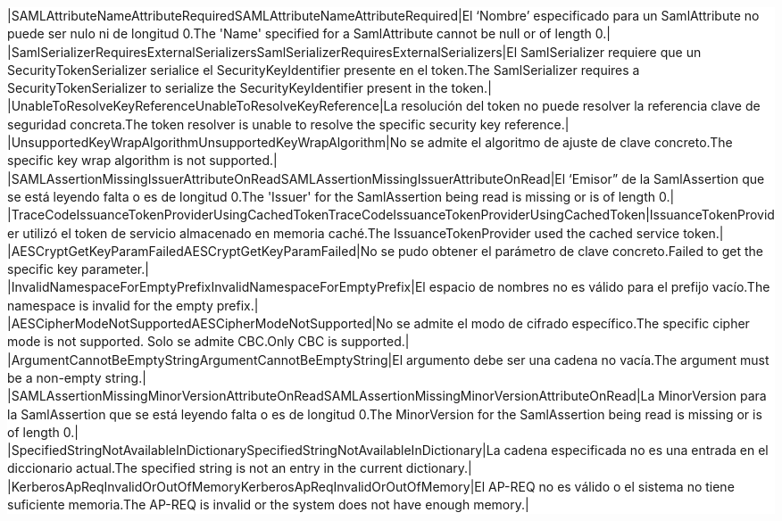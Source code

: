 |<span data-ttu-id="6cc76-323">SAMLAttributeNameAttributeRequired</span><span class="sxs-lookup"><span data-stu-id="6cc76-323">SAMLAttributeNameAttributeRequired</span></span>|<span data-ttu-id="6cc76-324">El ‘Nombre’ especificado para un SamlAttribute no puede ser nulo ni de longitud 0.</span><span class="sxs-lookup"><span data-stu-id="6cc76-324">The 'Name' specified for a SamlAttribute cannot be null or of length 0.</span></span>|  
|<span data-ttu-id="6cc76-325">SamlSerializerRequiresExternalSerializers</span><span class="sxs-lookup"><span data-stu-id="6cc76-325">SamlSerializerRequiresExternalSerializers</span></span>|<span data-ttu-id="6cc76-326">El SamlSerializer requiere que un SecurityTokenSerializer serialice el SecurityKeyIdentifier presente en el token.</span><span class="sxs-lookup"><span data-stu-id="6cc76-326">The SamlSerializer requires a SecurityTokenSerializer to serialize the SecurityKeyIdentifier present in the token.</span></span>|  
|<span data-ttu-id="6cc76-327">UnableToResolveKeyReference</span><span class="sxs-lookup"><span data-stu-id="6cc76-327">UnableToResolveKeyReference</span></span>|<span data-ttu-id="6cc76-328">La resolución del token no puede resolver la referencia clave de seguridad concreta.</span><span class="sxs-lookup"><span data-stu-id="6cc76-328">The token resolver is unable to resolve the specific security key reference.</span></span>|  
|<span data-ttu-id="6cc76-329">UnsupportedKeyWrapAlgorithm</span><span class="sxs-lookup"><span data-stu-id="6cc76-329">UnsupportedKeyWrapAlgorithm</span></span>|<span data-ttu-id="6cc76-330">No se admite el algoritmo de ajuste de clave concreto.</span><span class="sxs-lookup"><span data-stu-id="6cc76-330">The specific key wrap algorithm is not supported.</span></span>|  
|<span data-ttu-id="6cc76-331">SAMLAssertionMissingIssuerAttributeOnRead</span><span class="sxs-lookup"><span data-stu-id="6cc76-331">SAMLAssertionMissingIssuerAttributeOnRead</span></span>|<span data-ttu-id="6cc76-332">El ‘Emisor” de la SamlAssertion que se está leyendo falta o es de longitud 0.</span><span class="sxs-lookup"><span data-stu-id="6cc76-332">The 'Issuer' for the SamlAssertion being read is missing or is of length 0.</span></span>|  
|<span data-ttu-id="6cc76-333">TraceCodeIssuanceTokenProviderUsingCachedToken</span><span class="sxs-lookup"><span data-stu-id="6cc76-333">TraceCodeIssuanceTokenProviderUsingCachedToken</span></span>|<span data-ttu-id="6cc76-334">IssuanceTokenProvider utilizó el token de servicio almacenado en memoria caché.</span><span class="sxs-lookup"><span data-stu-id="6cc76-334">The IssuanceTokenProvider used the cached service token.</span></span>|  
|<span data-ttu-id="6cc76-335">AESCryptGetKeyParamFailed</span><span class="sxs-lookup"><span data-stu-id="6cc76-335">AESCryptGetKeyParamFailed</span></span>|<span data-ttu-id="6cc76-336">No se pudo obtener el parámetro de clave concreto.</span><span class="sxs-lookup"><span data-stu-id="6cc76-336">Failed to get the specific key parameter.</span></span>|  
|<span data-ttu-id="6cc76-337">InvalidNamespaceForEmptyPrefix</span><span class="sxs-lookup"><span data-stu-id="6cc76-337">InvalidNamespaceForEmptyPrefix</span></span>|<span data-ttu-id="6cc76-338">El espacio de nombres no es válido para el prefijo vacío.</span><span class="sxs-lookup"><span data-stu-id="6cc76-338">The namespace is invalid for the empty prefix.</span></span>|  
|<span data-ttu-id="6cc76-339">AESCipherModeNotSupported</span><span class="sxs-lookup"><span data-stu-id="6cc76-339">AESCipherModeNotSupported</span></span>|<span data-ttu-id="6cc76-340">No se admite el modo de cifrado específico.</span><span class="sxs-lookup"><span data-stu-id="6cc76-340">The specific cipher mode is not supported.</span></span> <span data-ttu-id="6cc76-341">Solo se admite CBC.</span><span class="sxs-lookup"><span data-stu-id="6cc76-341">Only CBC is supported.</span></span>|  
|<span data-ttu-id="6cc76-342">ArgumentCannotBeEmptyString</span><span class="sxs-lookup"><span data-stu-id="6cc76-342">ArgumentCannotBeEmptyString</span></span>|<span data-ttu-id="6cc76-343">El argumento debe ser una cadena no vacía.</span><span class="sxs-lookup"><span data-stu-id="6cc76-343">The argument must be a non-empty string.</span></span>|  
|<span data-ttu-id="6cc76-344">SAMLAssertionMissingMinorVersionAttributeOnRead</span><span class="sxs-lookup"><span data-stu-id="6cc76-344">SAMLAssertionMissingMinorVersionAttributeOnRead</span></span>|<span data-ttu-id="6cc76-345">La MinorVersion para la SamlAssertion que se está leyendo falta o es de longitud 0.</span><span class="sxs-lookup"><span data-stu-id="6cc76-345">The MinorVersion for the SamlAssertion being read is missing or is of length 0.</span></span>|  
|<span data-ttu-id="6cc76-346">SpecifiedStringNotAvailableInDictionary</span><span class="sxs-lookup"><span data-stu-id="6cc76-346">SpecifiedStringNotAvailableInDictionary</span></span>|<span data-ttu-id="6cc76-347">La cadena especificada no es una entrada en el diccionario actual.</span><span class="sxs-lookup"><span data-stu-id="6cc76-347">The specified string is not an entry in the current dictionary.</span></span>|  
|<span data-ttu-id="6cc76-348">KerberosApReqInvalidOrOutOfMemory</span><span class="sxs-lookup"><span data-stu-id="6cc76-348">KerberosApReqInvalidOrOutOfMemory</span></span>|<span data-ttu-id="6cc76-349">El AP-REQ no es válido o el sistema no tiene suficiente memoria.</span><span class="sxs-lookup"><span data-stu-id="6cc76-349">The AP-REQ is invalid or the system does not have enough memory.</span></span>|  